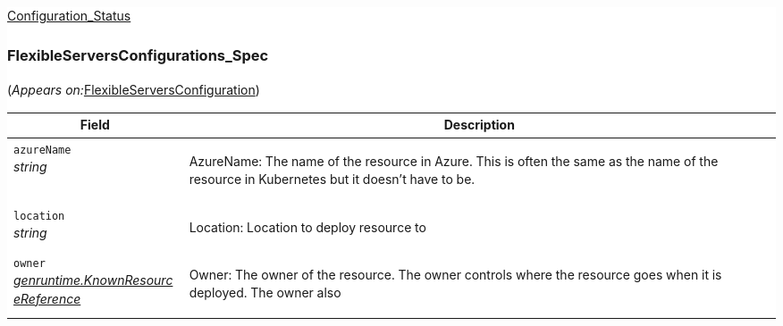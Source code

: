 <a href="#dbforpostgresql.azure.com/v1beta20210601.Configuration_Status">
Configuration_Status
</a>
</em>
</td>
<td>
</td>
</tr>
</tbody>
</table>
<h3 id="dbforpostgresql.azure.com/v1beta20210601.FlexibleServersConfigurations_Spec">FlexibleServersConfigurations_Spec
</h3>
<p>
(<em>Appears on:</em><a href="#dbforpostgresql.azure.com/v1beta20210601.FlexibleServersConfiguration">FlexibleServersConfiguration</a>)
</p>
<div>
</div>
<table>
<thead>
<tr>
<th>Field</th>
<th>Description</th>
</tr>
</thead>
<tbody>
<tr>
<td>
<code>azureName</code><br/>
<em>
string
</em>
</td>
<td>
<p>AzureName: The name of the resource in Azure. This is often the same as the name of the resource in Kubernetes but it
doesn&rsquo;t have to be.</p>
</td>
</tr>
<tr>
<td>
<code>location</code><br/>
<em>
string
</em>
</td>
<td>
<p>Location: Location to deploy resource to</p>
</td>
</tr>
<tr>
<td>
<code>owner</code><br/>
<em>
<a href="https://pkg.go.dev/github.com/Azure/azure-service-operator/v2/pkg/genruntime#KnownResourceReference">
genruntime.KnownResourceReference
</a>
</em>
</td>
<td>
<p>Owner: The owner of the resource. The owner controls where the resource goes when it is deployed. The owner also